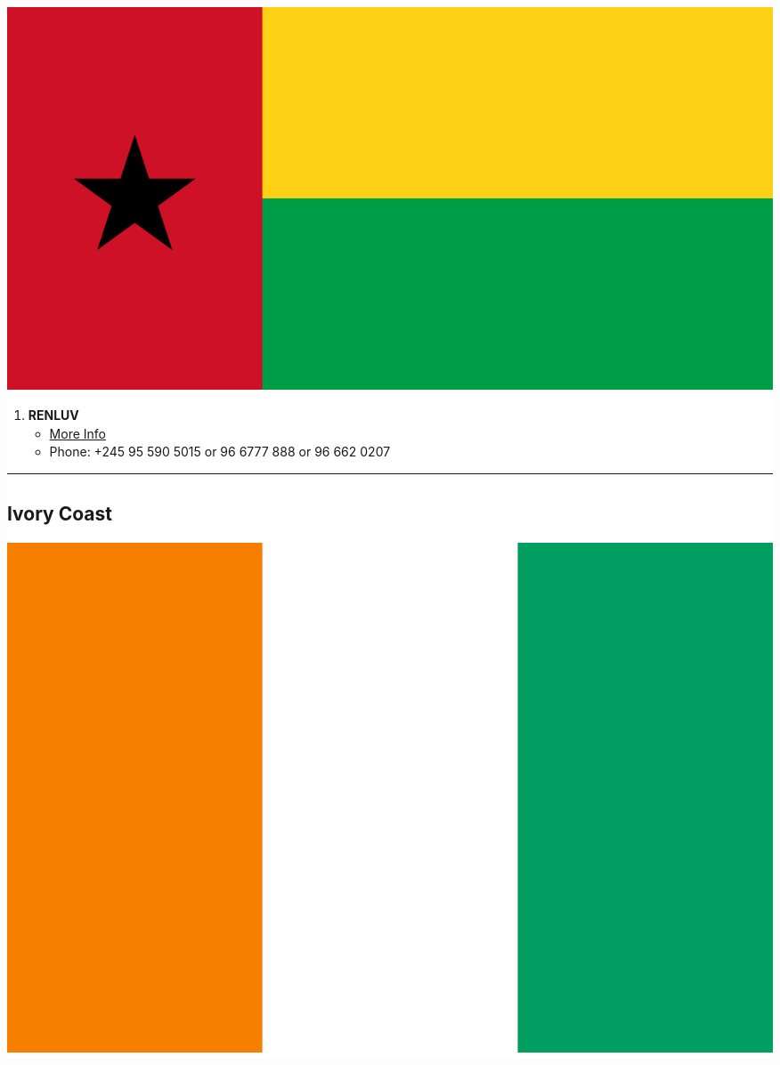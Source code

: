 ![Guinea-Bissau Flag](./flags/Guinea-Bissau.png)

1. **RENLUV**
   - [More Info](https://www.facebook.com/renluvgb/)
   - Phone: +245 95 590 5015 or 96 6777 888 or 96 662 0207

---

## Ivory Coast
![Ivory Coast Flag](./flags/Ivory%20Coast.png)
